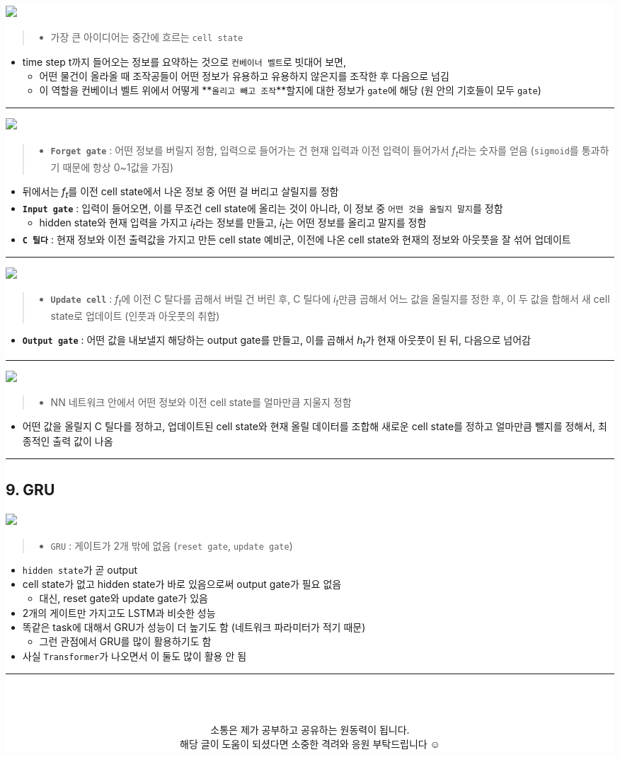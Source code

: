 
![](https://velog.velcdn.com/images/leejy1373/post/89bf60db-f786-4ee4-8297-32f1b3702310/image.png)


>- 가장 큰 아이디어는 중간에 흐르는 `cell state`
- time step t까지 들어오는 정보를 요약하는 것으로 `컨베이너 벨트`로 빗대어 보면,
  - 어떤 물건이 올라올 때 조작공들이 어떤 정보가 유용하고 유용하지 않은지를 조작한 후 다음으로 넘김
  - 이 역할을 컨베이너 벨트 위에서 어떻게 **`올리고 빼고 조작`**할지에 대한 정보가 `gate`에 해당 (원 안의 기호들이 모두 `gate`)

---

![](https://velog.velcdn.com/images/leejy1373/post/8ecb0c47-6c42-4186-bc6a-bac5049146d6/image.png)


>- **`Forget gate`** : 어떤 정보를 버릴지 정함, 입력으로 들어가는 건 현재 입력과 이전 입력이 들어가서 $f_t$라는 숫자를 얻음 (`sigmoid`를 통과하기 때문에 항상 0~1값을 가짐)
  - 뒤에서는 $f_t$를 이전 cell state에서 나온 정보 중 어떤 걸 버리고 살릴지를 정함
- **`Input gate`** :  입력이 들어오면, 이를 무조건 cell state에 올리는 것이 아니라,
 이 정보 중 `어떤 것을 올릴지 말지`를 정함
  - hidden state와 현재 입력을 가지고 $i_t$라는 정보를 만들고, $i_t$는 어떤 정보를 올리고 말지를 정함
- **`C 틸다`** : 현재 정보와 이전 출력값을 가지고 만든 cell state 예비군,
이전에 나온 cell state와 현재의 정보와 아웃풋을 잘 섞어 업데이트

---

![](https://velog.velcdn.com/images/leejy1373/post/7b2f9eaf-e262-4598-a473-17eb744876b6/image.png)


>- **`Update cell`** : $f_t$에 이전 C 탈다를 곱해서 버릴 건 버린 후, C 틸다에 $i_t$만큼 곱해서 어느 값을 올릴지를 정한 후, 이 두 값을 합해서 새 cell state로 업데이트 
(인풋과 아웃풋의 취합)
- **`Output gate`** : 어떤 값을 내보낼지 해당하는 output gate를 만들고,
이를 곱해서 $h_t$가 현재 아웃풋이 된 뒤, 다음으로 넘어감

---

![](https://velog.velcdn.com/images/leejy1373/post/528fa6ab-1bd2-478f-aca5-a1f7dcbef593/image.png)


>- NN 네트워크 안에서 어떤 정보와 이전 cell state를 얼마만큼 지울지 정함
- 어떤 값을 올릴지 C 틸다를 정하고, 업데이트된 cell state와 현재 올릴 데이터를 조합해 새로운 cell state를 정하고 얼마만큼 뺄지를 정해서, 최종적인 출력 값이 나옴

---

## 9. GRU

![](https://velog.velcdn.com/images/leejy1373/post/c60c7ed7-7fbf-4c7f-b218-a3664dafaabe/image.png)


>- `GRU` : 게이트가 2개 밖에 없음 (`reset gate`, `update gate`)
- `hidden state`가 곧 output
- cell state가 없고 hidden state가 바로 있음으로써 output gate가 필요 없음
  - 대신, reset gate와 update gate가 있음
- 2개의 게이트만 가지고도  LSTM과 비슷한 성능
- 똑같은 task에 대해서 GRU가 성능이 더 높기도 함 (네트워크 파라미터가 적기 때문)
    - 그런 관점에서 GRU를 많이 활용하기도 함
- 사실 `Transformer`가 나오면서 이 둘도 많이 활용 안 됨

---


<br><br>

<div align="center">
소통은 제가 공부하고 공유하는 원동력이 됩니다.<br>
해당 글이 도움이 되셨다면 소중한 격려와 응원 부탁드립니다 ☺️
</div>  